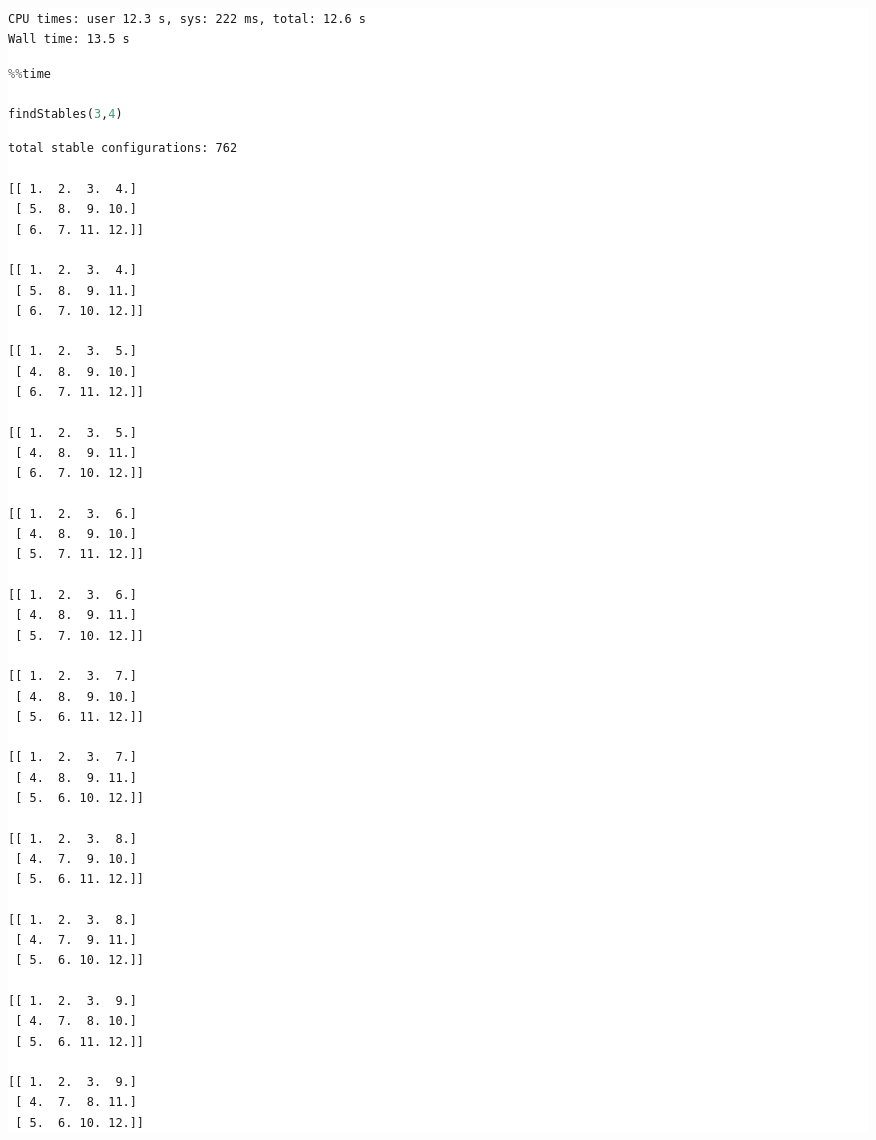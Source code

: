     CPU times: user 12.3 s, sys: 222 ms, total: 12.6 s
    Wall time: 13.5 s



```python
%%time

findStables(3,4)
```

    total stable configurations: 762
     
    [[ 1.  2.  3.  4.]
     [ 5.  8.  9. 10.]
     [ 6.  7. 11. 12.]] 
    
    [[ 1.  2.  3.  4.]
     [ 5.  8.  9. 11.]
     [ 6.  7. 10. 12.]] 
    
    [[ 1.  2.  3.  5.]
     [ 4.  8.  9. 10.]
     [ 6.  7. 11. 12.]] 
    
    [[ 1.  2.  3.  5.]
     [ 4.  8.  9. 11.]
     [ 6.  7. 10. 12.]] 
    
    [[ 1.  2.  3.  6.]
     [ 4.  8.  9. 10.]
     [ 5.  7. 11. 12.]] 
    
    [[ 1.  2.  3.  6.]
     [ 4.  8.  9. 11.]
     [ 5.  7. 10. 12.]] 
    
    [[ 1.  2.  3.  7.]
     [ 4.  8.  9. 10.]
     [ 5.  6. 11. 12.]] 
    
    [[ 1.  2.  3.  7.]
     [ 4.  8.  9. 11.]
     [ 5.  6. 10. 12.]] 
    
    [[ 1.  2.  3.  8.]
     [ 4.  7.  9. 10.]
     [ 5.  6. 11. 12.]] 
    
    [[ 1.  2.  3.  8.]
     [ 4.  7.  9. 11.]
     [ 5.  6. 10. 12.]] 
    
    [[ 1.  2.  3.  9.]
     [ 4.  7.  8. 10.]
     [ 5.  6. 11. 12.]] 
    
    [[ 1.  2.  3.  9.]
     [ 4.  7.  8. 11.]
     [ 5.  6. 10. 12.]] 
    